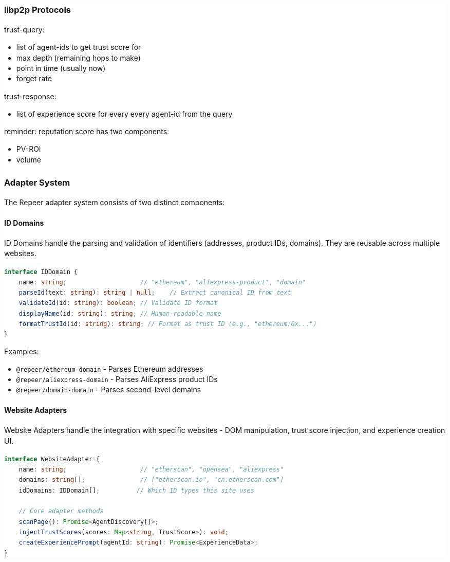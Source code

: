 ### libp2p Protocols
trust-query: 
- list of agent-ids to get trust score for
- max depth (remaining hops to make)
- point in time (usually now)
- forget rate

trust-response: 
- list of experience score for every every agent-id from the query

reminder: reputation score has two components: 
  - PV-ROI 
  - volume

### Adapter System

The Repeer adapter system consists of two distinct components:

#### ID Domains
ID Domains handle the parsing and validation of identifiers (addresses, product IDs, domains). They are reusable across multiple websites.

```typescript
interface IDDomain {
    name: string;                    // "ethereum", "aliexpress-product", "domain"
    parseId(text: string): string | null;    // Extract canonical ID from text
    validateId(id: string): boolean; // Validate ID format
    displayName(id: string): string; // Human-readable name
    formatTrustId(id: string): string; // Format as trust ID (e.g., "ethereum:0x...")
}
```

Examples:
- `@repeer/ethereum-domain` - Parses Ethereum addresses
- `@repeer/aliexpress-domain` - Parses AliExpress product IDs
- `@repeer/domain-domain` - Parses second-level domains

#### Website Adapters
Website Adapters handle the integration with specific websites - DOM manipulation, trust score injection, and experience creation UI.

```typescript
interface WebsiteAdapter {
    name: string;                    // "etherscan", "opensea", "aliexpress"
    domains: string[];               // ["etherscan.io", "cn.etherscan.com"]
    idDomains: IDDomain[];          // Which ID types this site uses
    
    // Core adapter methods
    scanPage(): Promise<AgentDiscovery[]>;
    injectTrustScores(scores: Map<string, TrustScore>): void;
    createExperiencePrompt(agentId: string): Promise<ExperienceData>;
}
```
